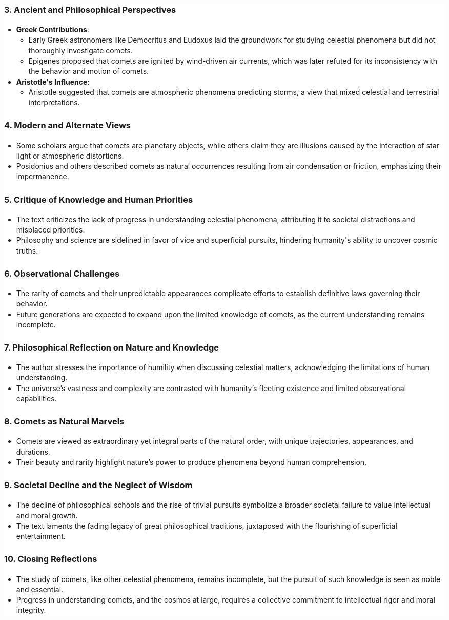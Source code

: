 ### 3. Ancient and Philosophical Perspectives
- **Greek Contributions**:
  - Early Greek astronomers like Democritus and Eudoxus laid the groundwork for studying celestial phenomena but did not thoroughly investigate comets.
  - Epigenes proposed that comets are ignited by wind-driven air currents, which was later refuted for its inconsistency with the behavior and motion of comets.
- **Aristotle's Influence**:
  - Aristotle suggested that comets are atmospheric phenomena predicting storms, a view that mixed celestial and terrestrial interpretations.

### 4. Modern and Alternate Views
- Some scholars argue that comets are planetary objects, while others claim they are illusions caused by the interaction of star light or atmospheric distortions.
- Posidonius and others described comets as natural occurrences resulting from air condensation or friction, emphasizing their impermanence.

### 5. Critique of Knowledge and Human Priorities
- The text criticizes the lack of progress in understanding celestial phenomena, attributing it to societal distractions and misplaced priorities.
- Philosophy and science are sidelined in favor of vice and superficial pursuits, hindering humanity's ability to uncover cosmic truths.

### 6. Observational Challenges
- The rarity of comets and their unpredictable appearances complicate efforts to establish definitive laws governing their behavior.
- Future generations are expected to expand upon the limited knowledge of comets, as the current understanding remains incomplete.

### 7. Philosophical Reflection on Nature and Knowledge
- The author stresses the importance of humility when discussing celestial matters, acknowledging the limitations of human understanding.
- The universe’s vastness and complexity are contrasted with humanity’s fleeting existence and limited observational capabilities.

### 8. Comets as Natural Marvels
- Comets are viewed as extraordinary yet integral parts of the natural order, with unique trajectories, appearances, and durations.
- Their beauty and rarity highlight nature’s power to produce phenomena beyond human comprehension.

### 9. Societal Decline and the Neglect of Wisdom
- The decline of philosophical schools and the rise of trivial pursuits symbolize a broader societal failure to value intellectual and moral growth.
- The text laments the fading legacy of great philosophical traditions, juxtaposed with the flourishing of superficial entertainment.

### 10. Closing Reflections
- The study of comets, like other celestial phenomena, remains incomplete, but the pursuit of such knowledge is seen as noble and essential.
- Progress in understanding comets, and the cosmos at large, requires a collective commitment to intellectual rigor and moral integrity.
